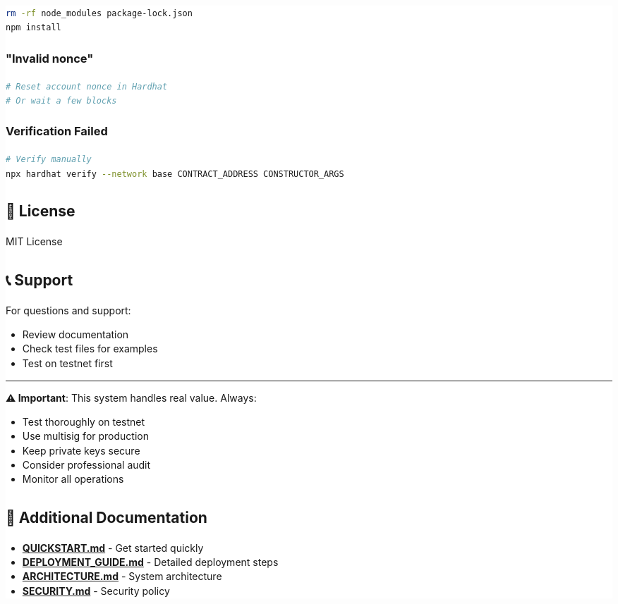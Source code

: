 ```bash
rm -rf node_modules package-lock.json
npm install
```

### "Invalid nonce"

```bash
# Reset account nonce in Hardhat
# Or wait a few blocks
```

### Verification Failed

```bash
# Verify manually
npx hardhat verify --network base CONTRACT_ADDRESS CONSTRUCTOR_ARGS
```

## 📄 License

MIT License

## 📞 Support

For questions and support:
- Review documentation
- Check test files for examples
- Test on testnet first

---

**⚠️ Important**: This system handles real value. Always:
- Test thoroughly on testnet
- Use multisig for production
- Keep private keys secure
- Consider professional audit
- Monitor all operations

## 🔗 Additional Documentation

- **[QUICKSTART.md](./QUICKSTART.md)** - Get started quickly
- **[DEPLOYMENT_GUIDE.md](./DEPLOYMENT_GUIDE.md)** - Detailed deployment steps
- **[ARCHITECTURE.md](./ARCHITECTURE.md)** - System architecture
- **[SECURITY.md](./SECURITY.md)** - Security policy

